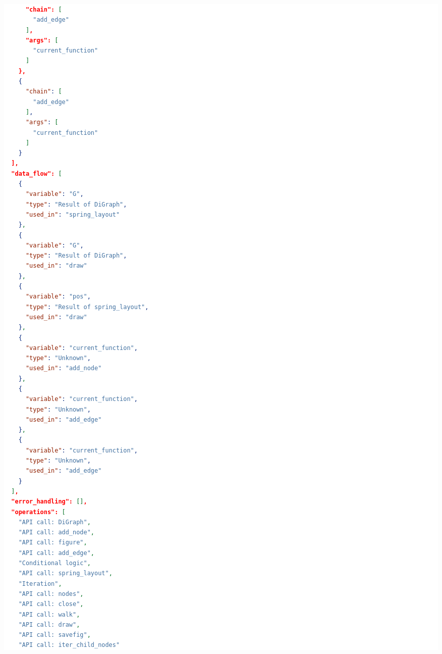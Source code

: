 ```json
      "chain": [
        "add_edge"
      ],
      "args": [
        "current_function"
      ]
    },
    {
      "chain": [
        "add_edge"
      ],
      "args": [
        "current_function"
      ]
    }
  ],
  "data_flow": [
    {
      "variable": "G",
      "type": "Result of DiGraph",
      "used_in": "spring_layout"
    },
    {
      "variable": "G",
      "type": "Result of DiGraph",
      "used_in": "draw"
    },
    {
      "variable": "pos",
      "type": "Result of spring_layout",
      "used_in": "draw"
    },
    {
      "variable": "current_function",
      "type": "Unknown",
      "used_in": "add_node"
    },
    {
      "variable": "current_function",
      "type": "Unknown",
      "used_in": "add_edge"
    },
    {
      "variable": "current_function",
      "type": "Unknown",
      "used_in": "add_edge"
    }
  ],
  "error_handling": [],
  "operations": [
    "API call: DiGraph",
    "API call: add_node",
    "API call: figure",
    "API call: add_edge",
    "Conditional logic",
    "API call: spring_layout",
    "Iteration",
    "API call: nodes",
    "API call: close",
    "API call: walk",
    "API call: draw",
    "API call: savefig",
    "API call: iter_child_nodes"
```